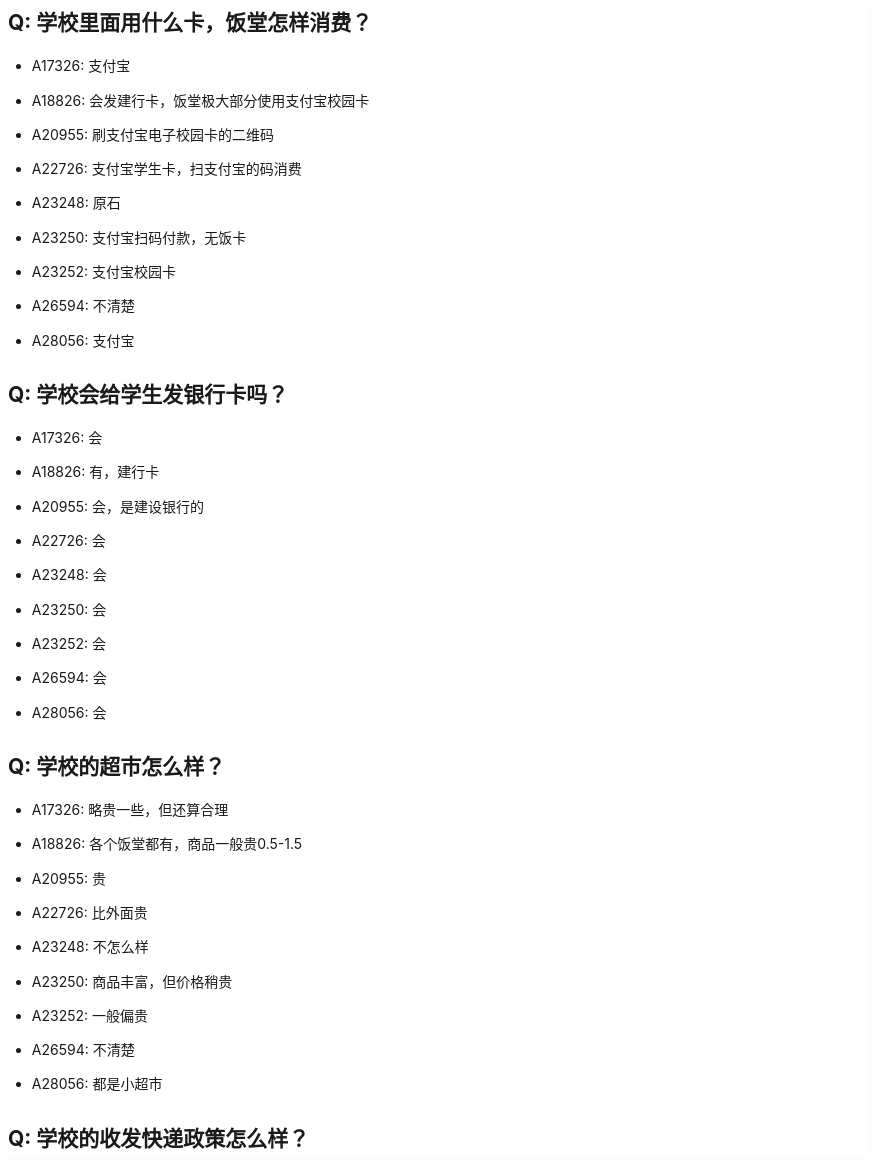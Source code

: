 ## Q: 学校里面用什么卡，饭堂怎样消费？

- A17326: 支付宝

- A18826: 会发建行卡，饭堂极大部分使用支付宝校园卡

- A20955: 刷支付宝电子校园卡的二维码

- A22726: 支付宝学生卡，扫支付宝的码消费

- A23248: 原石

- A23250: 支付宝扫码付款，无饭卡

- A23252: 支付宝校园卡

- A26594: 不清楚

- A28056: 支付宝

## Q: 学校会给学生发银行卡吗？

- A17326: 会

- A18826: 有，建行卡

- A20955: 会，是建设银行的

- A22726: 会

- A23248: 会

- A23250: 会

- A23252: 会

- A26594: 会

- A28056: 会

## Q: 学校的超市怎么样？

- A17326: 略贵一些，但还算合理

- A18826: 各个饭堂都有，商品一般贵0.5-1.5

- A20955: 贵

- A22726: 比外面贵

- A23248: 不怎么样

- A23250: 商品丰富，但价格稍贵

- A23252: 一般偏贵

- A26594: 不清楚

- A28056: 都是小超市

## Q: 学校的收发快递政策怎么样？
